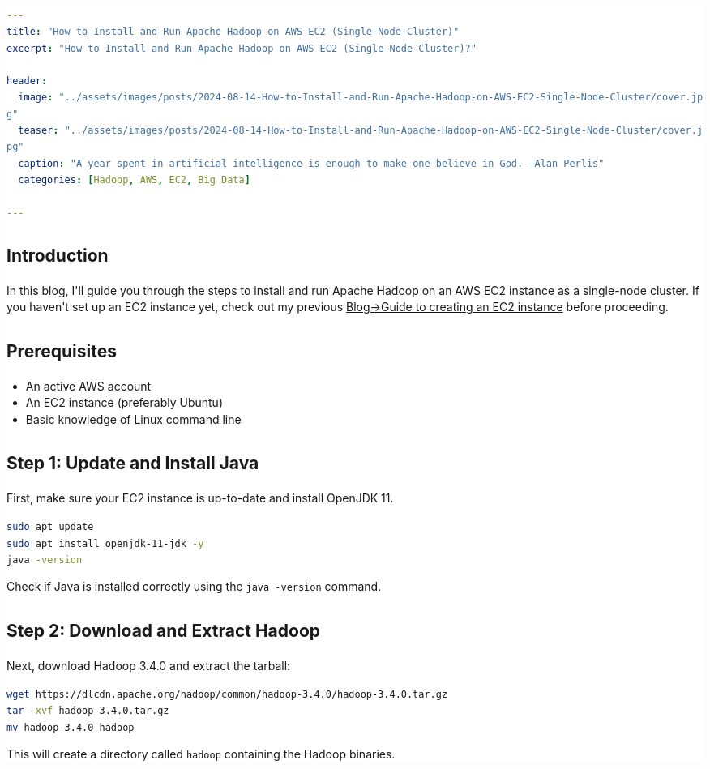 ```yaml
---
title: "How to Install and Run Apache Hadoop on AWS EC2 (Single-Node-Cluster)"
excerpt: "How to Install and Run Apache Hadoop on AWS EC2 (Single-Node-Cluster)?"

header:
  image: "../assets/images/posts/2024-08-14-How-to-Install-and-Run-Apache-Hadoop-on-AWS-EC2-Single-Node-Cluster/cover.jpg"
  teaser: "../assets/images/posts/2024-08-14-How-to-Install-and-Run-Apache-Hadoop-on-AWS-EC2-Single-Node-Cluster/cover.jpg"
  caption: "A year spent in artificial intelligence is enough to make one believe in God. —Alan Perlis"
  categories: [Hadoop, AWS, EC2, Big Data]
  
---
```


## Introduction

In this blog, I'll guide you through the steps to install and run Apache Hadoop on an AWS EC2 instance as a single-node cluster. If you haven't set up an EC2 instance yet, check out my previous [Blog->Guide to creating an EC2 instance](https://abdulrahmanh.com/blog/How-to-Create-an-AWS-EC2-Instance) before proceeding.

## Prerequisites

- An active AWS account
- An EC2 instance (preferably Ubuntu)
- Basic knowledge of Linux command line

## Step 1: Update and Install Java

First, make sure your EC2 instance is up-to-date and install OpenJDK 11.

```bash
sudo apt update
sudo apt install openjdk-11-jdk -y
java -version
```

Check if Java is installed correctly using the `java -version` command.

## Step 2: Download and Extract Hadoop

Next, download Hadoop 3.4.0 and extract the tarball:

```bash
wget https://dlcdn.apache.org/hadoop/common/hadoop-3.4.0/hadoop-3.4.0.tar.gz
tar -xvf hadoop-3.4.0.tar.gz
mv hadoop-3.4.0 hadoop
```

This will create a directory called `hadoop` containing the Hadoop binaries.
